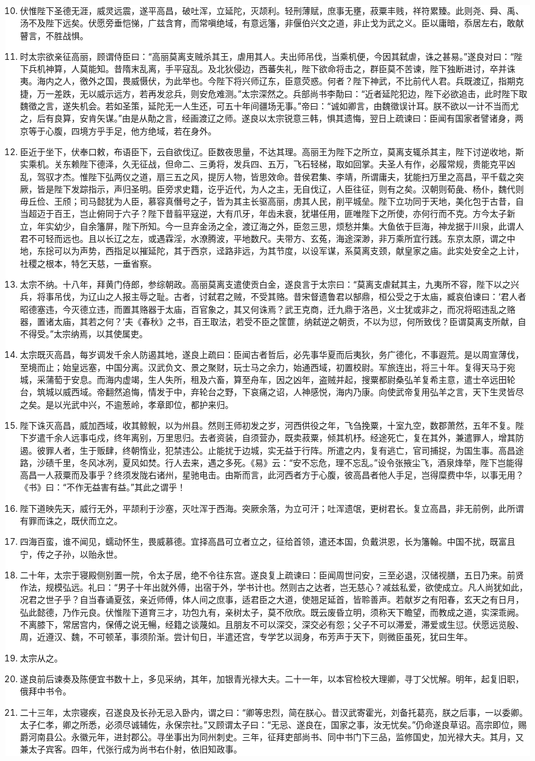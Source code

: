 10. <span id="○褚遂良_韩瑗_来济_上官仪-10"></span>
伏惟陛下圣德无涯，威灵远震，遂平高昌，破吐浑，立延陀，灭颉利。轻刑薄赋，庶事无壅，菽粟丰贱，祥符累臻。此则尧、舜、禹、汤不及陛下远矣。伏愿旁垂恺悌，广兹含育，而常嗔绝域，有意远籓，非偃伯兴文之道，非止戈为武之义。臣以庸暗，忝居左右，敢献瞽言，不胜战惧。

11. <span id="○褚遂良_韩瑗_来济_上官仪-11"></span>
时太宗欲亲征高丽，顾谓侍臣曰：“高丽莫离支贼杀其王，虐用其人。夫出师吊伐，当乘机便，今因其弑虐，诛之甚易。”遂良对曰：“陛下兵机神算，人莫能知。昔隋末乱离，手平寇乱。及北狄侵边，西蕃失礼，陛下欲命将击之，群臣莫不苦谏，陛下独断进讨，卒并诛夷。海内之人，徼外之国，畏威慑伏，为此举也。今陛下将兴师辽东，臣意荧惑。何者？陛下神武，不比前代人君。兵既渡辽，指期克捷，万一差跌，无以威示远方，若再发忿兵，则安危难测。”太宗深然之。兵部尚书李勣曰：“近者延陀犯边，陛下必欲追击，此时陛下取魏徵之言，遂失机会。若如圣策，延陀无一人生还，可五十年间疆场无事。”帝曰：“诚如卿言，由魏徵误计耳。朕不欲以一计不当而尤之，后有良算，安肯矢谋。”由是从勣之言，经画渡辽之师。遂良以太宗锐意三韩，惧其遗悔，翌日上疏谏曰：臣闻有国家者譬诸身，两京等于心腹，四境方乎手足，他方绝域，若在身外。

12. <span id="○褚遂良_韩瑗_来济_上官仪-12"></span>
臣近于坐下，伏奉口敕，布语臣下，云自欲伐辽。臣数夜思量，不达其理。高丽王为陛下之所立，莫离支辄杀其主，陛下讨逆收地，斯实乘机。关东赖陛下德泽，久无征战，但命二、三勇将，发兵四、五万，飞石轻梯，取如回掌。夫圣人有作，必履常规，贵能克平凶乱，驾驭才杰。惟陛下弘两仪之道，扇三五之风，提厉人物，皆思效命。昔侯君集、李靖，所谓庸夫，犹能扫万里之高昌，平千载之突厥，皆是陛下发踪指示，声归圣明。臣旁求史籍，讫乎近代，为人之主，无自伐辽，人臣往征，则有之矣。汉朝则荀彘、杨仆，魏代则毋丘俭、王颀；司马懿犹为人臣，慕容真僭号之子，皆为其主长驱高丽，虏其人民，削平城垒。陛下立功同于天地，美化包于古昔，自当超迈于百王，岂止俯同于六子？陛下昔翦平寇逆，大有爪牙，年齿未衰，犹堪任用，匪唯陛下之所使，亦何行而不克。方今太子新立，年实幼少，自余籓屏，陛下所知。今一旦弃金汤之全，渡辽海之外，臣忽三思，烦愁并集。大鱼依于巨海，神龙据于川泉，此谓人君不可轻而远也。且以长辽之左，或遇霖淫，水潦腾波，平地数尺。夫带方、玄菟，海途深渺，非万乘所宜行践。东京太原，谓之中地，东捴可以为声势，西指足以摧延陀，其于西京，迳路非远，为其节度，以设军谋，系莫离支颈，献皇家之庙。此实处安全之上计，社稷之根本，特乞天慈，一垂省察。

13. <span id="○褚遂良_韩瑗_来济_上官仪-13"></span>
太宗不纳。十八年，拜黄门侍郎，参综朝政。高丽莫离支遣使贡白金，遂良言于太宗曰：“莫离支虐弑其主，九夷所不容，陛下以之兴兵，将事吊伐，为辽山之人报主辱之耻。古者，讨弑君之贼，不受其赂。昔宋督遗鲁君以郜鼎，桓公受之于太庙，臧哀伯谏曰：‘君人者昭德塞违，今灭德立违，而置其赂器于太庙，百官象之，其又何诛焉？武王克商，迁九鼎于洛邑，义士犹或非之，而况将昭违乱之赂器，置诸太庙，其若之何？’夫《春秋》之书，百王取法，若受不臣之筐篚，纳弑逆之朝贡，不以为愆，何所致伐？臣谓莫离支所献，自不得受。”太宗纳焉，以其使属吏。

14. <span id="○褚遂良_韩瑗_来济_上官仪-14"></span>
太宗既灭高昌，每岁调发千余人防遏其地，遂良上疏曰：臣闻古者哲后，必先事华夏而后夷狄，务广德化，不事遐荒。是以周宣薄伐，至境而止；始皇远塞，中国分离。汉武负文、景之聚财，玩士马之余力，始通西域，初置校尉。军旅连出，将三十年。复得天马于宛城，采蒲萄于安息。而海内虚竭，生人失所，租及六畜，算至舟车，因之凶年，盗贼并起，搜粟都尉桑弘羊复希主意，遣士卒远田轮台，筑城以威西域。帝翻然追悔，情发于中，弃轮台之野，下哀痛之诏，人神感悦，海内乃康。向使武帝复用弘羊之言，天下生灵皆尽之矣。是以光武中兴，不逾葱岭，孝章即位，都护来归。

15. <span id="○褚遂良_韩瑗_来济_上官仪-15"></span>
陛下诛灭高昌，威加西域，收其鲸鲵，以为州县。然则王师初发之岁，河西供役之年，飞刍挽粟，十室九空，数郡萧然，五年不复。陛下岁遣千余人远事屯戍，终年离别，万里思归。去者资装，自须营办，既卖菽粟，倾其机杼。经途死亡，复在其外，兼遣罪人，增其防遏。彼罪人者，生于贩肆，终朝惰业，犯禁违公。止能扰于边城，实无益于行阵。所遣之内，复有逃亡，官司捕捉，为国生事。高昌途路，沙碛千里，冬风冰冽，夏风如焚。行人去来，遇之多死。《易》云：“安不忘危，理不忘乱。”设令张掖尘飞，酒泉烽举，陛下岂能得高昌一人菽粟而及事乎？终须发陇右诸州，星驰电击。由斯而言，此河西者方于心腹，彼高昌者他人手足，岂得糜费中华，以事无用？《书》曰：“不作无益害有益。”其此之谓乎！

16. <span id="○褚遂良_韩瑗_来济_上官仪-16"></span>
陛下道映先天，威行无外，平颉利于沙塞，灭吐浑于西海。突厥余落，为立可汗；吐浑遗氓，更树君长。复立高昌，非无前例，此所谓有罪而诛之，既伏而立之。

17. <span id="○褚遂良_韩瑗_来济_上官仪-17"></span>
四海百蛮，谁不闻见，蠕动怀生，畏威慕德。宜择高昌可立者立之，征给首领，遣还本国，负戴洪恩，长为籓翰。中国不扰，既富且宁，传之子孙，以贻永世。

18. <span id="○褚遂良_韩瑗_来济_上官仪-18"></span>
二十年，太宗于寝殿侧别置一院，令太子居，绝不令往东宫。遂良复上疏谏曰：臣闻周世问安，三至必退，汉储视膳，五日乃来。前贤作法，规模弘远。礼曰：“男子十年出就外傅，出宿于外，学书计也。然则古之达者，岂无慈心？减兹私爱，欲使成立。凡人尚犹如此，况君之世子乎？自当春诵夏弦，亲近师傅，体人间之庶事，适君臣之大道，使翘足延首，皆聆善声。若献岁之有阳春，玄天之有日月，弘此懿德，乃作元良。伏惟陛下道育三才，功包九有，亲树太子，莫不欣欣。既云废昏立明，须称天下瞻望，而教成之道，实深乖阙。不离膝下，常居宫内，保傅之说无暢，经籍之谈蔑如。且朋友不可以深交，深交必有怨；父子不可以滞爱，滞爱或生愆。伏愿远览殷、周，近遵汉、魏，不可顿革，事须阶渐。尝计旬日，半遣还宫，专学艺以润身，布芳声于天下，则微臣虽死，犹曰生年。

19. <span id="○褚遂良_韩瑗_来济_上官仪-19"></span>
太宗从之。

20. <span id="○褚遂良_韩瑗_来济_上官仪-20"></span>
遂良前后谏奏及陈便宜书数十上，多见采纳，其年，加银青光禄大夫。二十一年，以本官检校大理卿，寻丁父忧解。明年，起复旧职，俄拜中书令。

21. <span id="○褚遂良_韩瑗_来济_上官仪-21"></span>
二十三年，太宗寝疾，召遂良及长孙无忌入卧内，谓之曰：“卿等忠烈，简在朕心。昔汉武寄霍光，刘备托葛亮，朕之后事，一以委卿。太子仁孝，卿之所悉，必须尽诚辅佐，永保宗社。”又顾谓太子曰：“无忌、遂良在，国家之事，汝无忧矣。”仍命遂良草诏。高宗即位，赐爵河南县公。永徽元年，进封郡公。寻坐事出为同州刺史。三年，征拜吏部尚书、同中书门下三品，监修国史，加光禄大夫。其月，又兼太子宾客。四年，代张行成为尚书右仆射，依旧知政事。
